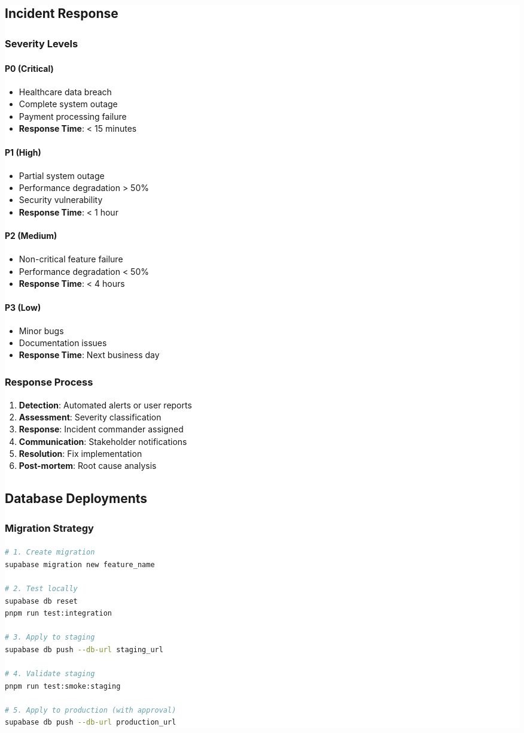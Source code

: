## Incident Response

### Severity Levels

#### P0 (Critical)

- Healthcare data breach
- Complete system outage
- Payment processing failure
- **Response Time**: < 15 minutes

#### P1 (High)

- Partial system outage
- Performance degradation > 50%
- Security vulnerability
- **Response Time**: < 1 hour

#### P2 (Medium)

- Non-critical feature failure
- Performance degradation < 50%
- **Response Time**: < 4 hours

#### P3 (Low)

- Minor bugs
- Documentation issues
- **Response Time**: Next business day

### Response Process

1. **Detection**: Automated alerts or user reports
2. **Assessment**: Severity classification
3. **Response**: Incident commander assigned
4. **Communication**: Stakeholder notifications
5. **Resolution**: Fix implementation
6. **Post-mortem**: Root cause analysis

## Database Deployments

### Migration Strategy

```bash
# 1. Create migration
supabase migration new feature_name

# 2. Test locally
supabase db reset
pnpm run test:integration

# 3. Apply to staging
supabase db push --db-url staging_url

# 4. Validate staging
pnpm run test:smoke:staging

# 5. Apply to production (with approval)
supabase db push --db-url production_url
```
